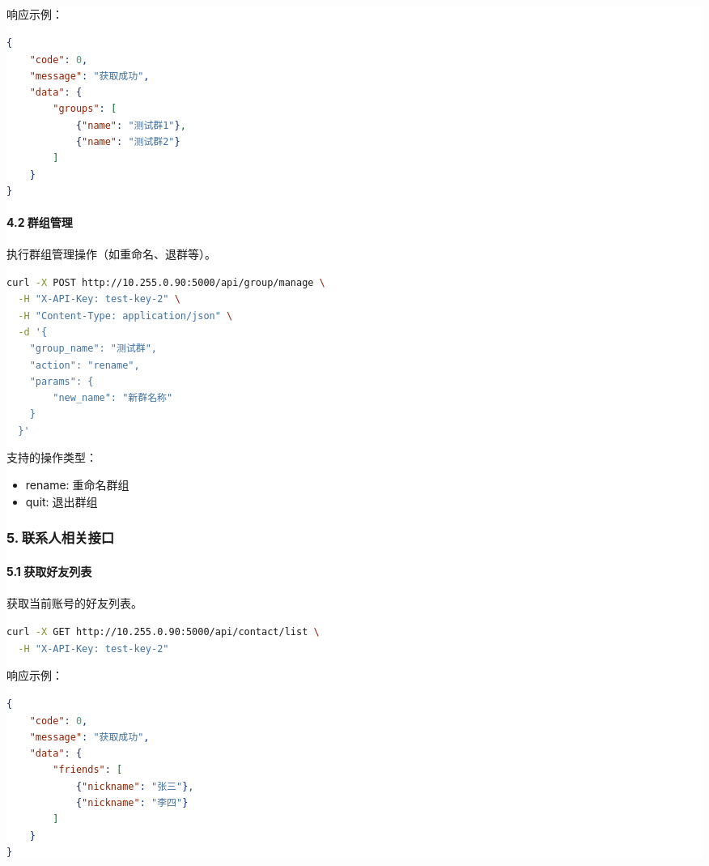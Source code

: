 响应示例：
```json
{
    "code": 0,
    "message": "获取成功",
    "data": {
        "groups": [
            {"name": "测试群1"},
            {"name": "测试群2"}
        ]
    }
}
```

#### 4.2 群组管理

执行群组管理操作（如重命名、退群等）。

```bash
curl -X POST http://10.255.0.90:5000/api/group/manage \
  -H "X-API-Key: test-key-2" \
  -H "Content-Type: application/json" \
  -d '{
    "group_name": "测试群",
    "action": "rename",
    "params": {
        "new_name": "新群名称"
    }
  }'
```

支持的操作类型：
- rename: 重命名群组
- quit: 退出群组

### 5. 联系人相关接口

#### 5.1 获取好友列表

获取当前账号的好友列表。

```bash
curl -X GET http://10.255.0.90:5000/api/contact/list \
  -H "X-API-Key: test-key-2"
```

响应示例：
```json
{
    "code": 0,
    "message": "获取成功",
    "data": {
        "friends": [
            {"nickname": "张三"},
            {"nickname": "李四"}
        ]
    }
}
```
